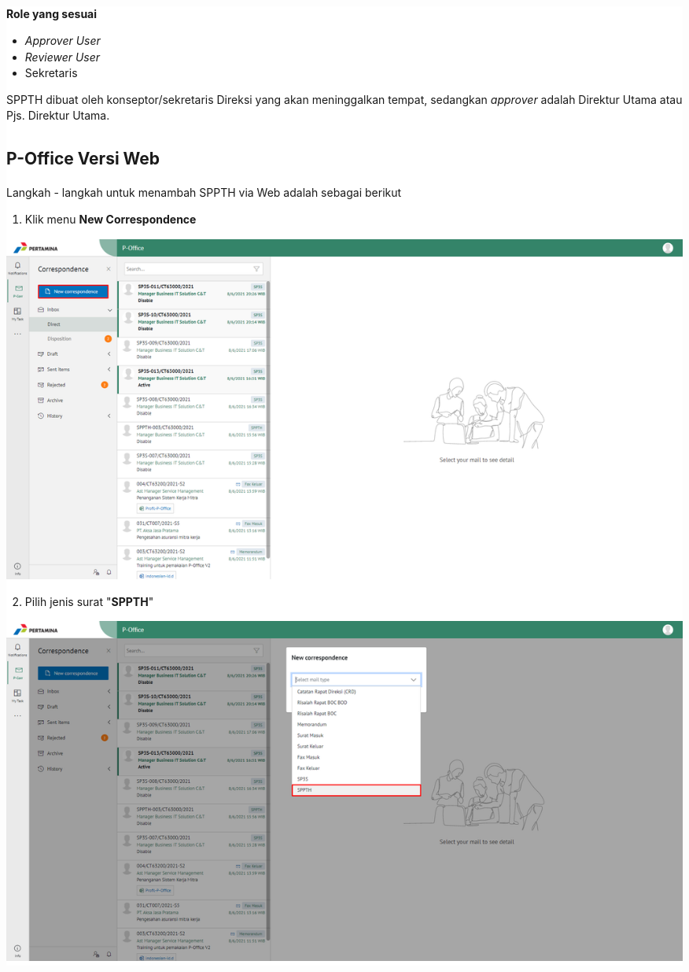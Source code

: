 **Role yang sesuai**

- *Approver User*
- *Reviewer User*
- Sekretaris

SPPTH dibuat oleh konseptor/sekretaris Direksi yang akan meninggalkan tempat, sedangkan *approver* adalah Direktur Utama atau Pjs. Direktur Utama.

## **P-Office Versi Web**

Langkah - langkah untuk menambah SPPTH via Web adalah sebagai berikut

1. Klik menu **New Correspondence**

![gambar](SPPTH/SPPTH_Web/02TH02.png)

2. Pilih jenis surat "**SPPTH**"

![gambar](SPPTH/SPPTH_Web/02TH03.png)
